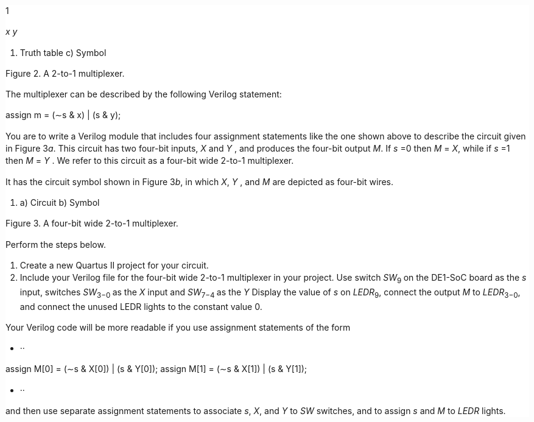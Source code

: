 1
</td>
<td width="27"><em>x y</em></td>
</tr>
</tbody>
</table>
</td>
<td width="156"></td>
</tr>
</tbody>
</table>
<ol>
<li>Truth table c) Symbol</li>
</ol>
Figure 2. A 2-to-1 multiplexer.

The multiplexer can be described by the following Verilog statement:

assign m = (∼s &amp; x) | (s &amp; y);

You are to write a Verilog module that includes four assignment statements like the one shown above to describe the circuit given in Figure 3<em>a</em>. This circuit has two four-bit inputs, <em>X </em>and <em>Y </em>, and produces the four-bit output <em>M</em>. If <em>s </em>=0 then <em>M </em>= <em>X</em>, while if <em>s </em>=1 then <em>M </em>= <em>Y </em>. We refer to this circuit as a four-bit wide 2-to-1 multiplexer.

It has the circuit symbol shown in Figure 3<em>b</em>, in which <em>X</em>, <em>Y </em>, and <em>M </em>are depicted as four-bit wires.

<ol>
<li>a) Circuit b) Symbol</li>
</ol>
Figure 3. A four-bit wide 2-to-1 multiplexer.

Perform the steps below.

<ol>
<li>Create a new Quartus II project for your circuit.</li>
<li>Include your Verilog file for the four-bit wide 2-to-1 multiplexer in your project. Use switch <em>SW</em><sub>9 </sub>on the DE1-SoC board as the <em>s </em>input, switches <em>SW</em><sub>3−0 </sub>as the <em>X </em>input and <em>SW</em><sub>7−4 </sub>as the <em>Y </em> Display the value of <em>s </em>on <em>LEDR</em><sub>9</sub>, connect the output <em>M </em>to <em>LEDR</em><sub>3−0</sub>, and connect the unused LEDR lights to the constant value 0.</li>
</ol>
Your Verilog code will be more readable if you use assignment statements of the form

<ul>
<li>··</li>
</ul>
assign M[0] = (∼s &amp; X[0]) | (s &amp; Y[0]); assign M[1] = (∼s &amp; X[1]) | (s &amp; Y[1]);

<ul>
<li>··</li>
</ul>
and then use separate assignment statements to associate <em>s</em>, <em>X</em>, and <em>Y </em>to <em>SW </em>switches, and to assign <em>s </em>and <em>M </em>to <em>LEDR </em>lights.
